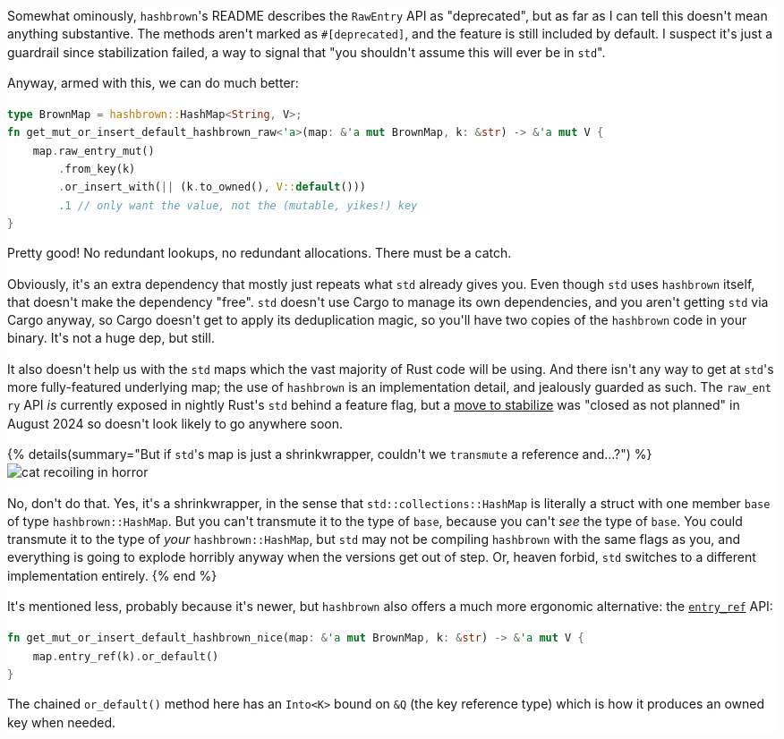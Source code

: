 Somewhat ominously, `hashbrown`'s README describes the `RawEntry` API as "deprecated", but as far as I can tell this doesn't mean anything substantive. The methods aren't marked as `#[deprecated]`, and the feature is still included by default. I suspect it's just a guardrail since stabilization failed, a way to signal that "you shouldn't assume this will ever be in `std`".

Anyway, armed with this, we can do much better:

```rust
type BrownMap = hashbrown::HashMap<String, V>;
fn get_mut_or_insert_default_hashbrown_raw<'a>(map: &'a mut BrownMap, k: &str) -> &'a mut V {
    map.raw_entry_mut()
        .from_key(k)
        .or_insert_with(|| (k.to_owned(), V::default()))
        .1 // only want the value, not the (mutable, yikes!) key
}
```

Pretty good! No redundant lookups, no redundant allocations. There must be a catch.

Obviously, it's an extra dependency that mostly just repeats what `std` already gives you. Even though `std` uses `hashbrown` itself, that doesn't make the dependency "free". `std` doesn't use Cargo to manage its own dependencies, and you aren't getting `std` via Cargo anyway, so Cargo doesn't get to apply its deduplication magic, so you'll have two copies of the `hashbrown` code in your binary. It's not a huge dep, but still.

It also doesn't help us with the `std` maps which the vast majority of Rust code will be using. And there isn't any way to get at `std`'s more fully-featured underlying map; the use of `hashbrown` is an implementation detail, and jealously guarded as such. The `raw_entry` API *is* currently exposed in nightly Rust's `std` behind a feature flag, but a [move to stabilize](https://github.com/rust-lang/rust/issues/56167) was "closed as not planned" in August 2024 so doesn't look likely to go anywhere soon. 

{% details(summary="But if `std`'s map is just a shrinkwrapper, couldn't we `transmute` a reference and...?") %}
![cat recoiling in horror](/blog/ots/horrified.webp)

No, don't do that. Yes, it's a shrinkwrapper, in the sense that `std::collections::HashMap` is literally a struct with one member `base` of type `hashbrown::HashMap`. But you can't transmute it to the type of `base`, because you can't *see* the type of `base`. You could transmute it to the type of *your* `hashbrown::HashMap`, but `std` may not be compiling `hashbrown` with the same flags as you, and everything is going to explode horribly anyway when the versions get out of step. Or, heaven forbid, `std` switches to a different implementation entirely.
{% end %}

It's mentioned less, probably because it's newer, but `hashbrown` also offers a much more ergonomic alternative: the [`entry_ref`](https://docs.rs/hashbrown/0.15.4/hashbrown/struct.HashMap.html#method.entry_ref) API:

```rust
fn get_mut_or_insert_default_hashbrown_nice(map: &'a mut BrownMap, k: &str) -> &'a mut V {
    map.entry_ref(k).or_default()
}
```

The chained `or_default()` method here has an `Into<K>` bound on `&Q` (the key reference type) which is how it produces an owned key when needed. 
